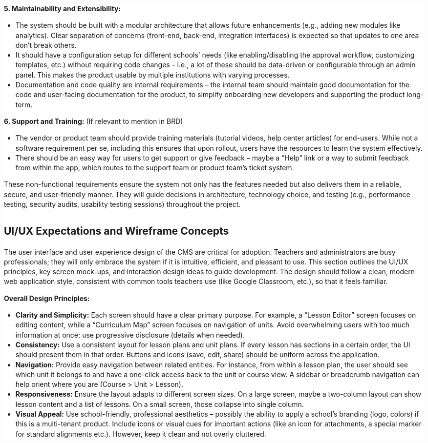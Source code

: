**5. Maintainability and Extensibility:**

- The system should be built with a modular architecture that allows future enhancements (e.g., adding new modules like analytics). Clear separation of concerns (front-end, back-end, integration interfaces) is expected so that updates to one area don’t break others.
- It should have a configuration setup for different schools’ needs (like enabling/disabling the approval workflow, customizing templates, etc.) without requiring code changes – i.e., a lot of these should be data-driven or configurable through an admin panel. This makes the product usable by multiple institutions with varying processes.
- Documentation and code quality are internal requirements – the internal team should maintain good documentation for the code and user-facing documentation for the product, to simplify onboarding new developers and supporting the product long-term.

**6. Support and Training:** (If relevant to mention in BRD)

- The vendor or product team should provide training materials (tutorial videos, help center articles) for end-users. While not a software requirement per se, including this ensures that upon rollout, users have the resources to learn the system effectively.
- There should be an easy way for users to get support or give feedback – maybe a “Help” link or a way to submit feedback from within the app, which routes to the support team or product team’s ticket system.

These non-functional requirements ensure the system not only has the features needed but also delivers them in a reliable, secure, and user-friendly manner. They will guide decisions in architecture, technology choice, and testing (e.g., performance testing, security audits, usability testing sessions) throughout the project.

## UI/UX Expectations and Wireframe Concepts

The user interface and user experience design of the CMS are critical for adoption. Teachers and administrators are busy professionals; they will only embrace the system if it is intuitive, efficient, and pleasant to use. This section outlines the UI/UX principles, key screen mock-ups, and interaction design ideas to guide development. The design should follow a clean, modern web application style, consistent with common tools teachers use (like Google Classroom, etc.), so that it feels familiar.

**Overall Design Principles:**

- **Clarity and Simplicity:** Each screen should have a clear primary purpose. For example, a “Lesson Editor” screen focuses on editing content, while a “Curriculum Map” screen focuses on navigation of units. Avoid overwhelming users with too much information at once; use progressive disclosure (details when needed).
- **Consistency:** Use a consistent layout for lesson plans and unit plans. If every lesson has sections in a certain order, the UI should present them in that order. Buttons and icons (save, edit, share) should be uniform across the application.
- **Navigation:** Provide easy navigation between related entities. For instance, from within a lesson plan, the user should see which unit it belongs to and have a one-click access back to the unit or course view. A sidebar or breadcrumb navigation can help orient where you are (Course > Unit > Lesson).
- **Responsiveness:** Ensure the layout adapts to different screen sizes. On a large screen, maybe a two-column layout can show lesson content and a list of lessons. On a small screen, those collapse into single column.
- **Visual Appeal:** Use school-friendly, professional aesthetics – possibly the ability to apply a school’s branding (logo, colors) if this is a multi-tenant product. Include icons or visual cues for important actions (like an icon for attachments, a special marker for standard alignments etc.). However, keep it clean and not overly cluttered.
